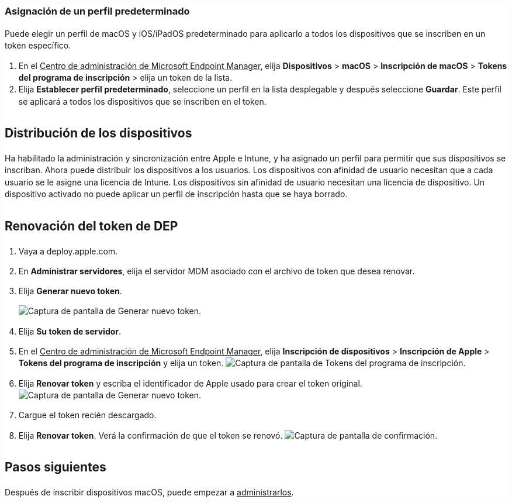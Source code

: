 ### <a name="assign-a-default-profile"></a>Asignación de un perfil predeterminado

Puede elegir un perfil de macOS y iOS/iPadOS predeterminado para aplicarlo a todos los dispositivos que se inscriben en un token específico. 

1. En el [Centro de administración de Microsoft Endpoint Manager](https://go.microsoft.com/fwlink/?linkid=2109431), elija **Dispositivos** > **macOS** > **Inscripción de macOS** > **Tokens del programa de inscripción** &gt; elija un token de la lista.
2. Elija **Establecer perfil predeterminado**, seleccione un perfil en la lista desplegable y después seleccione **Guardar**. Este perfil se aplicará a todos los dispositivos que se inscriben en el token.

## <a name="distribute-devices"></a>Distribución de los dispositivos

Ha habilitado la administración y sincronización entre Apple e Intune, y ha asignado un perfil para permitir que sus dispositivos se inscriban. Ahora puede distribuir los dispositivos a los usuarios. Los dispositivos con afinidad de usuario necesitan que a cada usuario se le asigne una licencia de Intune. Los dispositivos sin afinidad de usuario necesitan una licencia de dispositivo. Un dispositivo activado no puede aplicar un perfil de inscripción hasta que se haya borrado.

## <a name="renew-a-dep-token"></a>Renovación del token de DEP

1. Vaya a deploy.apple.com.  
2. En **Administrar servidores**, elija el servidor MDM asociado con el archivo de token que desea renovar.
3. Elija **Generar nuevo token**.

    ![Captura de pantalla de Generar nuevo token.](./media/device-enrollment-program-enroll-macos/generatenewtoken.png)

4. Elija **Su token de servidor**.  
5. En el [Centro de administración de Microsoft Endpoint Manager](https://go.microsoft.com/fwlink/?linkid=2109431), elija **Inscripción de dispositivos** > **Inscripción de Apple** > **Tokens del programa de inscripción** y elija un token.
    ![Captura de pantalla de Tokens del programa de inscripción.](./media/device-enrollment-program-enroll-macos/enrollmentprogramtokens.png)

6. Elija **Renovar token** y escriba el identificador de Apple usado para crear el token original.  
    ![Captura de pantalla de Generar nuevo token.](./media/device-enrollment-program-enroll-macos/renewtoken.png)

7. Cargue el token recién descargado.  
8. Elija **Renovar token**. Verá la confirmación de que el token se renovó.
    ![Captura de pantalla de confirmación.](./media/device-enrollment-program-enroll-macos/confirmation.png)

## <a name="next-steps"></a>Pasos siguientes

Después de inscribir dispositivos macOS, puede empezar a [administrarlos](../remote-actions/device-management.md).
